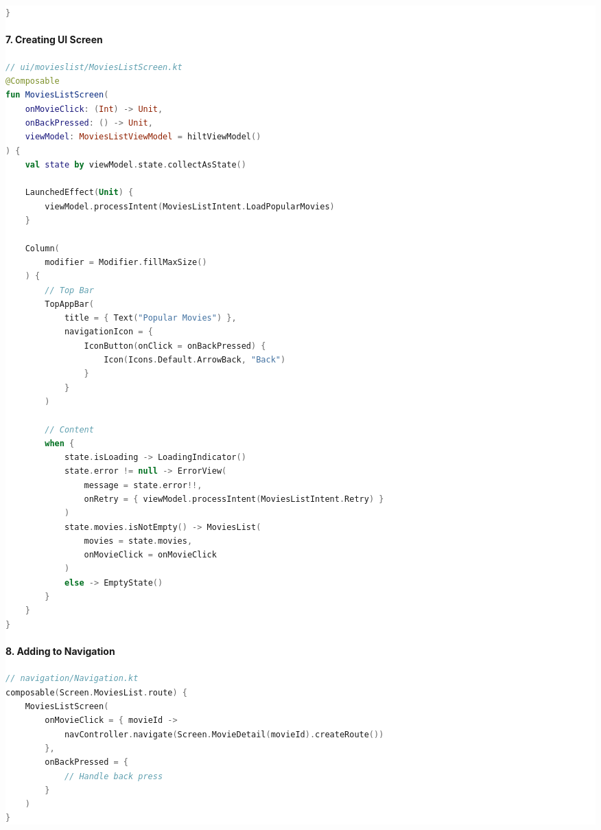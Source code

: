 ```kotlin
}
```

#### 7. Creating UI Screen

```kotlin
// ui/movieslist/MoviesListScreen.kt
@Composable
fun MoviesListScreen(
    onMovieClick: (Int) -> Unit,
    onBackPressed: () -> Unit,
    viewModel: MoviesListViewModel = hiltViewModel()
) {
    val state by viewModel.state.collectAsState()
    
    LaunchedEffect(Unit) {
        viewModel.processIntent(MoviesListIntent.LoadPopularMovies)
    }
    
    Column(
        modifier = Modifier.fillMaxSize()
    ) {
        // Top Bar
        TopAppBar(
            title = { Text("Popular Movies") },
            navigationIcon = {
                IconButton(onClick = onBackPressed) {
                    Icon(Icons.Default.ArrowBack, "Back")
                }
            }
        )
        
        // Content
        when {
            state.isLoading -> LoadingIndicator()
            state.error != null -> ErrorView(
                message = state.error!!,
                onRetry = { viewModel.processIntent(MoviesListIntent.Retry) }
            )
            state.movies.isNotEmpty() -> MoviesList(
                movies = state.movies,
                onMovieClick = onMovieClick
            )
            else -> EmptyState()
        }
    }
}
```

#### 8. Adding to Navigation

```kotlin
// navigation/Navigation.kt
composable(Screen.MoviesList.route) {
    MoviesListScreen(
        onMovieClick = { movieId ->
            navController.navigate(Screen.MovieDetail(movieId).createRoute())
        },
        onBackPressed = {
            // Handle back press
        }
    )
}
```
